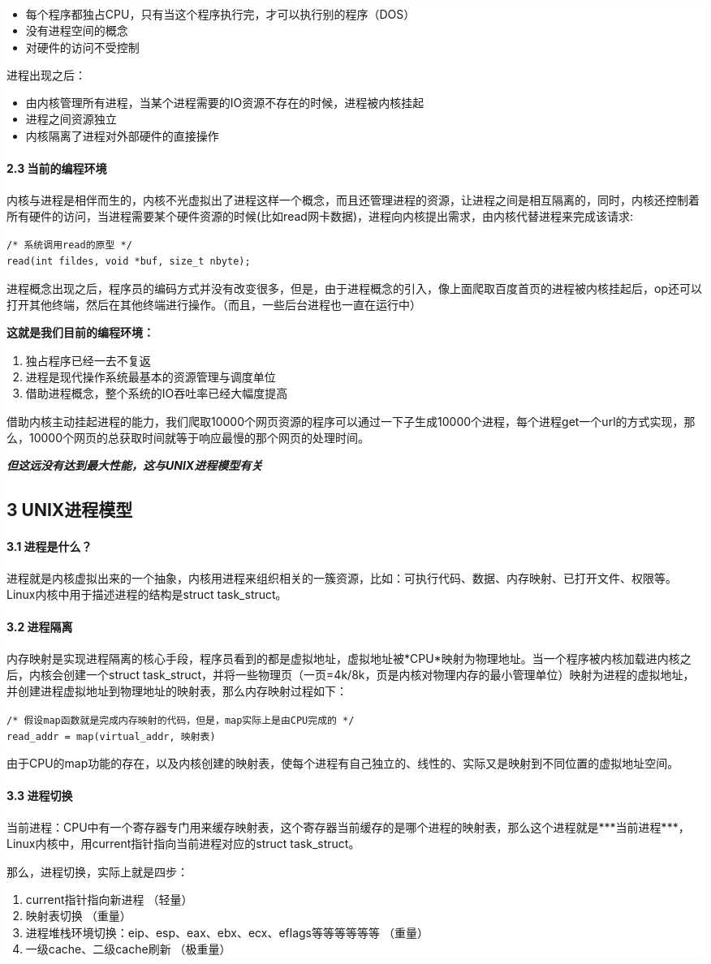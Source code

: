 * 每个程序都独占CPU，只有当这个程序执行完，才可以执行别的程序（DOS）
* 没有进程空间的概念
* 对硬件的访问不受控制
 
进程出现之后：

* 由内核管理所有进程，当某个进程需要的IO资源不存在的时候，进程被内核挂起
* 进程之间资源独立
* 内核隔离了进程对外部硬件的直接操作

#### 2.3 当前的编程环境

内核与进程是相伴而生的，内核不光虚拟出了进程这样一个概念，而且还管理进程的资源，让进程之间是相互隔离的，同时，内核还控制着所有硬件的访问，当进程需要某个硬件资源的时候(比如read网卡数据)，进程向内核提出需求，由内核代替进程来完成该请求:

	/* 系统调用read的原型 */
	read(int fildes, void *buf, size_t nbyte);


进程概念出现之后，程序员的编码方式并没有改变很多，但是，由于进程概念的引入，像上面爬取百度首页的进程被内核挂起后，op还可以打开其他终端，然后在其他终端进行操作。（而且，一些后台进程也一直在运行中）


**这就是我们目前的编程环境：**

1. 独占程序已经一去不复返
2. 进程是现代操作系统最基本的资源管理与调度单位
3. 借助进程概念，整个系统的IO吞吐率已经大幅度提高

借助内核主动挂起进程的能力，我们爬取10000个网页资源的程序可以通过一下子生成10000个进程，每个进程get一个url的方式实现，那么，10000个网页的总获取时间就等于响应最慢的那个网页的处理时间。

***但这远没有达到最大性能，这与UNIX进程模型有关***

## 3 UNIX进程模型
#### 3.1 进程是什么？
进程就是内核虚拟出来的一个抽象，内核用进程来组织相关的一簇资源，比如：可执行代码、数据、内存映射、已打开文件、权限等。Linux内核中用于描述进程的结构是struct task_struct。
#### 3.2 进程隔离
内存映射是实现进程隔离的核心手段，程序员看到的都是虚拟地址，虚拟地址被\*CPU\*映射为物理地址。当一个程序被内核加载进内核之后，内核会创建一个struct task_struct，并将一些物理页（一页=4k/8k，页是内核对物理内存的最小管理单位）映射为进程的虚拟地址，并创建进程虚拟地址到物理地址的映射表，那么内存映射过程如下：

	/* 假设map函数就是完成内存映射的代码，但是，map实际上是由CPU完成的 */
	read_addr = map(virtual_addr, 映射表)
	
由于CPU的map功能的存在，以及内核创建的映射表，使每个进程有自己独立的、线性的、实际又是映射到不同位置的虚拟地址空间。


#### 3.3 进程切换
当前进程：CPU中有一个寄存器专门用来缓存映射表，这个寄存器当前缓存的是哪个进程的映射表，那么这个进程就是**\*当前进程\***，Linux内核中，用current指针指向当前进程对应的struct task_struct。

那么，进程切换，实际上就是四步：

1. current指针指向新进程 （轻量）
2. 映射表切换 （重量）
3. 进程堆栈环境切换：eip、esp、eax、ebx、ecx、eflags等等等等等等 （重量）
4. 一级cache、二级cache刷新 （极重量）
